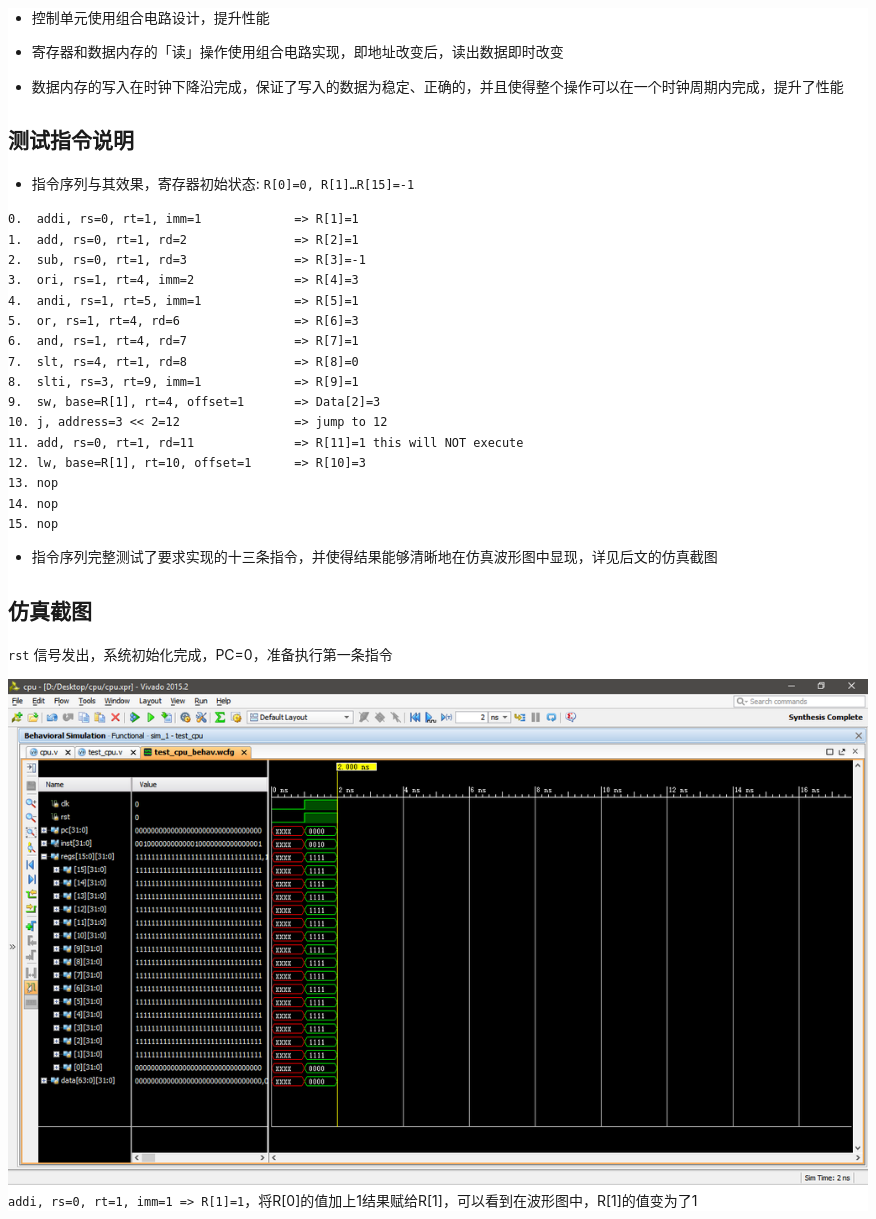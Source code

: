 - 控制单元使用组合电路设计，提升性能

- 寄存器和数据内存的「读」操作使用组合电路实现，即地址改变后，读出数据即时改变

- 数据内存的写入在时钟下降沿完成，保证了写入的数据为稳定、正确的，并且使得整个操作可以在一个时钟周期内完成，提升了性能

## 测试指令说明

- 指令序列与其效果，寄存器初始状态: `R[0]=0, R[1]…R[15]=-1`

```
0.	addi, rs=0, rt=1, imm=1          	=> R[1]=1
1.	add, rs=0, rt=1, rd=2            	=> R[2]=1
2.	sub, rs=0, rt=1, rd=3            	=> R[3]=-1
3.	ori, rs=1, rt=4, imm=2           	=> R[4]=3
4.	andi, rs=1, rt=5, imm=1          	=> R[5]=1
5.	or, rs=1, rt=4, rd=6             	=> R[6]=3
6.	and, rs=1, rt=4, rd=7            	=> R[7]=1
7.	slt, rs=4, rt=1, rd=8            	=> R[8]=0
8.	slti, rs=3, rt=9, imm=1          	=> R[9]=1
9.	sw, base=R[1], rt=4, offset=1    	=> Data[2]=3
10.	j, address=3 << 2=12			    => jump to 12
11.	add, rs=0, rt=1, rd=11           	=> R[11]=1 this will NOT execute
12.	lw, base=R[1], rt=10, offset=1   	=> R[10]=3
13.	nop
14.	nop
15.	nop
```

- 指令序列完整测试了要求实现的十三条指令，并使得结果能够清晰地在仿真波形图中显现，详见后文的仿真截图

## 仿真截图

`rst` 信号发出，系统初始化完成，PC=0，准备执行第一条指令

![s1](screenshots/1.png)`addi, rs=0, rt=1, imm=1 => R[1]=1`，将R[0]的值加上1结果赋给R[1]，可以看到在波形图中，R[1]的值变为了1
